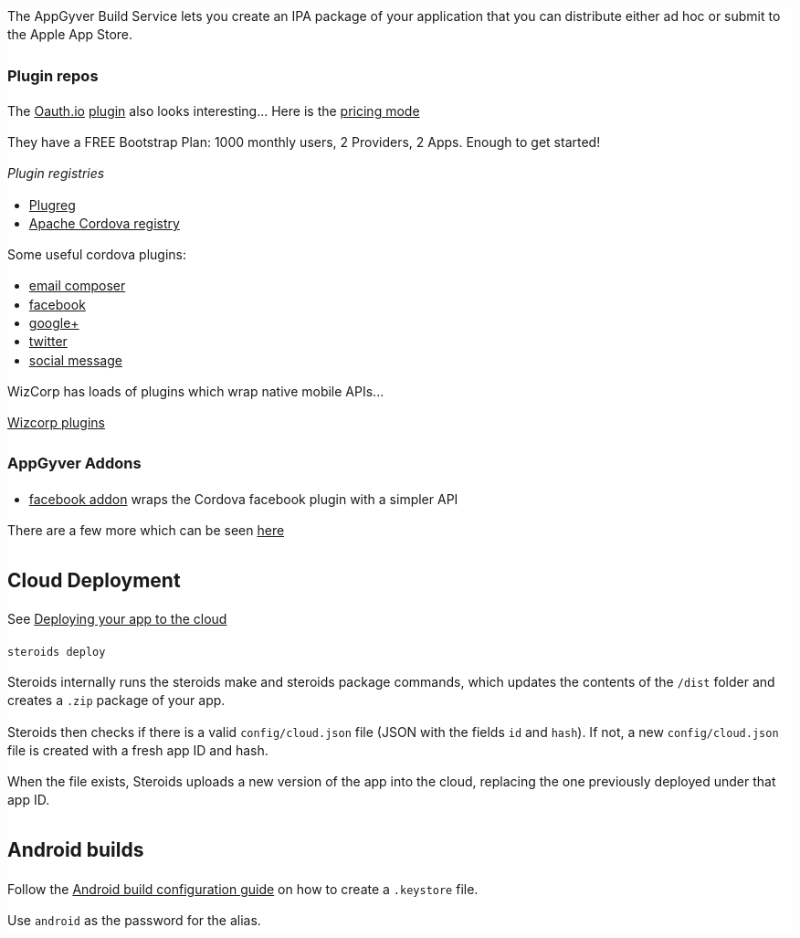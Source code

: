 The AppGyver Build Service lets you create an IPA package of your application that you can distribute either ad hoc or submit to the Apple App Store.

### Plugin repos

The [Oauth.io](https://oauth.io/) [plugin](https://github.com/oauth-io/oauth-phonegap) also looks interesting... Here is the [pricing mode](https://oauth.io/pricing)

They have a FREE Bootstrap Plan: 1000 monthly users, 2 Providers, 2 Apps. Enough to get started!

*Plugin registries*

- [Plugreg](http://plugreg.com/plugins)
- [Apache Cordova registry](http://plugins.cordova.io/#/)

Some useful cordova plugins:

- [email composer](https://github.com/AppGyver/email-composer/)
- [facebook](https://github.com/Wizcorp/phonegap-facebook-plugin)
- [google+](https://github.com/EddyVerbruggen/cordova-plugin-googleplus)
- [twitter](http://plugreg.com/plugin/etiennea/phonegap-twitter-plugin)
- [social message](https://github.com/leecrossley/cordova-plugin-social-message)

WizCorp has loads of plugins which wrap native mobile APIs...

[Wizcorp plugins](https://github.com/Wizcorp?query=phonegap)

### AppGyver Addons

- [facebook addon](https://academy.appgyver.com/categories/16-steroids-addons/contents/134-facebook-addon-usage) wraps the Cordova facebook plugin with a simpler API

There are a few more which can be seen [here](https://github.com/AppGyver/addons-kitchensink)

## Cloud Deployment

See [Deploying your app to the cloud](https://academy.appgyver.com/guides/64-deploying-your-app-to-the-cloud)

`steroids deploy`

Steroids internally runs the steroids make and steroids package commands, which updates the contents of the `/dist` folder and creates a `.zip` package of your app.

Steroids then checks if there is a valid `config/cloud.json` file (JSON with the fields `id` and `hash`). If not, a new `config/cloud.json` file is created with a fresh app ID and hash.

When the file exists, Steroids uploads a new version of the app into the cloud, replacing the one previously deployed under that app ID.

## Android builds

Follow the [Android build configuration guide](https://academy.appgyver.com/guides/53-android-build-configuration) on how to create a `.keystore` file.

Use `android` as the password for the alias.
